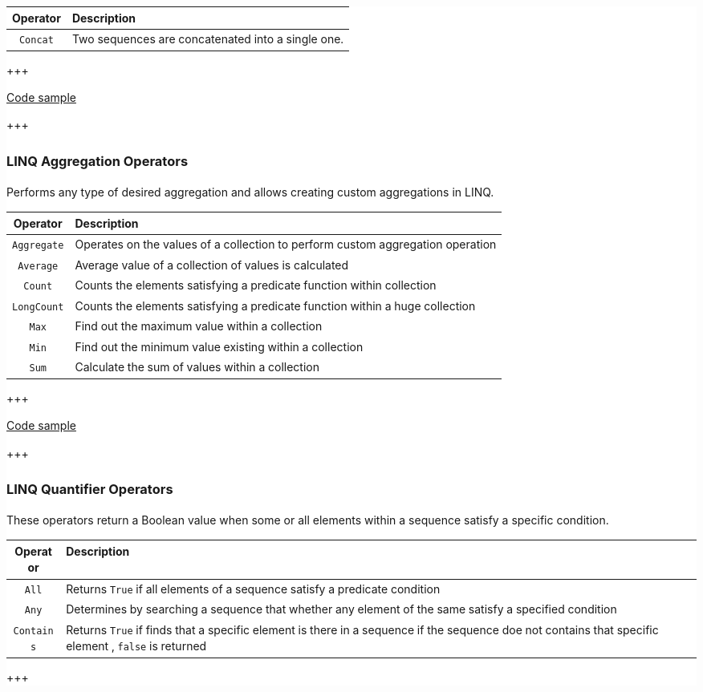 | Operator | Description                                       |
| :------: | :------------------------------------------------ |
| `Concat` | Two sequences are concatenated into a single one. |


+++
<pre><code  data-sample='assets/sln/Tests/LinqConcatenationOperatorTest.cs' data-sample-line-numbers="true" data-sample-indent="remove"></code></pre>

[Code sample](assets/sln/Tests/LinqConcatenationOperatorTest.cs)

+++
### LINQ Aggregation Operators
Performs any type of desired aggregation and allows creating custom aggregations in LINQ.

|  Operator   | Description                                                                    |
| :---------: | :----------------------------------------------------------------------------- |
| `Aggregate` | Operates on the values of a collection to perform custom aggregation operation |
|  `Average`  | Average value of a collection of values is calculated                          |
|   `Count`   | Counts the elements satisfying a predicate function within collection          |
| `LongCount` | Counts the elements satisfying a predicate function within a huge collection   |
|    `Max`    | Find out the maximum value within a collection                                 |
|    `Min`    | Find out the minimum value existing within a collection                        |
|    `Sum`    | Calculate the sum of values within a collection                                |


+++
<pre><code  data-sample='assets/sln/Tests/LinqAggregationOperatorsTest.cs' data-sample-line-numbers="true" data-sample-indent="remove"></code></pre>

[Code sample](assets/sln/Tests/LinqAggregationOperatorsTest.cs)

+++
### LINQ Quantifier Operators
These operators return a Boolean value when some or all elements within a sequence satisfy a specific condition.


|  Operator  | Description                                                                                                                                         |
| :--------: | :-------------------------------------------------------------------------------------------------------------------------------------------------- |
|   `All`    | Returns `True` if all elements of a sequence satisfy a predicate condition                                                                          |
|   `Any`    | Determines by searching a sequence that whether any element of the same satisfy a specified condition                                               |
| `Contains` | Returns `True` if finds that a specific element is there in a sequence if the sequence doe not contains that specific element , `false` is returned |


+++
<pre><code  data-sample='assets/sln/Tests/LinqQuantifierOperationsTest.cs' data-sample-line-numbers="true" data-sample-indent="remove"></code></pre>
